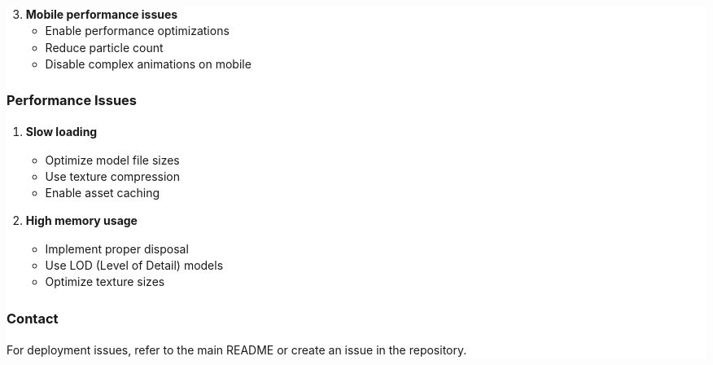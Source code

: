 3. **Mobile performance issues**
   - Enable performance optimizations
   - Reduce particle count
   - Disable complex animations on mobile

### Performance Issues
1. **Slow loading**
   - Optimize model file sizes
   - Use texture compression
   - Enable asset caching

2. **High memory usage**
   - Implement proper disposal
   - Use LOD (Level of Detail) models
   - Optimize texture sizes

### Contact
For deployment issues, refer to the main README or create an issue in the repository.
